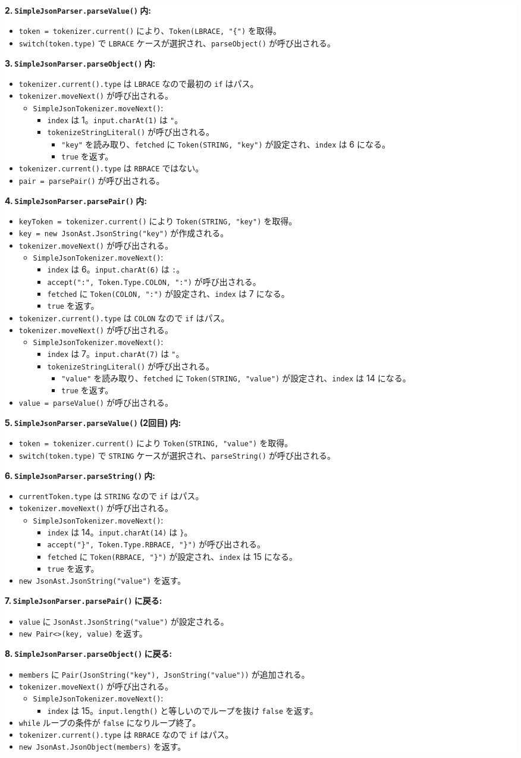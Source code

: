 **2. `SimpleJsonParser.parseValue()` 内:**
   - `token = tokenizer.current()` により、`Token(LBRACE, "{")` を取得。
   - `switch(token.type)` で `LBRACE` ケースが選択され、`parseObject()` が呼び出される。

**3. `SimpleJsonParser.parseObject()` 内:**
   - `tokenizer.current().type` は `LBRACE` なので最初の `if` はパス。
   - `tokenizer.moveNext()` が呼び出される。
     - `SimpleJsonTokenizer.moveNext()`:
       - `index` は 1。`input.charAt(1)` は `"`。
       - `tokenizeStringLiteral()` が呼び出される。
         - `"key"` を読み取り、`fetched` に `Token(STRING, "key")` が設定され、`index` は 6 になる。
         - `true` を返す。
   - `tokenizer.current().type` は `RBRACE` ではない。
   - `pair = parsePair()` が呼び出される。

**4. `SimpleJsonParser.parsePair()` 内:**
   - `keyToken = tokenizer.current()` により `Token(STRING, "key")` を取得。
   - `key = new JsonAst.JsonString("key")` が作成される。
   - `tokenizer.moveNext()` が呼び出される。
     - `SimpleJsonTokenizer.moveNext()`:
       - `index` は 6。`input.charAt(6)` は `:`。
       - `accept(":", Token.Type.COLON, ":")` が呼び出される。
       - `fetched` に `Token(COLON, ":")` が設定され、`index` は 7 になる。
       - `true` を返す。
   - `tokenizer.current().type` は `COLON` なので `if` はパス。
   - `tokenizer.moveNext()` が呼び出される。
     - `SimpleJsonTokenizer.moveNext()`:
       - `index` は 7。`input.charAt(7)` は `"`。
       - `tokenizeStringLiteral()` が呼び出される。
         - `"value"` を読み取り、`fetched` に `Token(STRING, "value")` が設定され、`index` は 14 になる。
         - `true` を返す。
   - `value = parseValue()` が呼び出される。

**5. `SimpleJsonParser.parseValue()` (2回目) 内:**
   - `token = tokenizer.current()` により `Token(STRING, "value")` を取得。
   - `switch(token.type)` で `STRING` ケースが選択され、`parseString()` が呼び出される。

**6. `SimpleJsonParser.parseString()` 内:**
   - `currentToken.type` は `STRING` なので `if` はパス。
   - `tokenizer.moveNext()` が呼び出される。
     - `SimpleJsonTokenizer.moveNext()`:
       - `index` は 14。`input.charAt(14)` は `}`。
       - `accept("}", Token.Type.RBRACE, "}")` が呼び出される。
       - `fetched` に `Token(RBRACE, "}")` が設定され、`index` は 15 になる。
       - `true` を返す。
   - `new JsonAst.JsonString("value")` を返す。

**7. `SimpleJsonParser.parsePair()` に戻る:**
   - `value` に `JsonAst.JsonString("value")` が設定される。
   - `new Pair<>(key, value)` を返す。

**8. `SimpleJsonParser.parseObject()` に戻る:**
   - `members` に `Pair(JsonString("key"), JsonString("value"))` が追加される。
   - `tokenizer.moveNext()` が呼び出される。
     - `SimpleJsonTokenizer.moveNext()`:
       - `index` は 15。`input.length()` と等しいのでループを抜け `false` を返す。
   - `while` ループの条件が `false` になりループ終了。
   - `tokenizer.current().type` は `RBRACE` なので `if` はパス。
   - `new JsonAst.JsonObject(members)` を返す。
